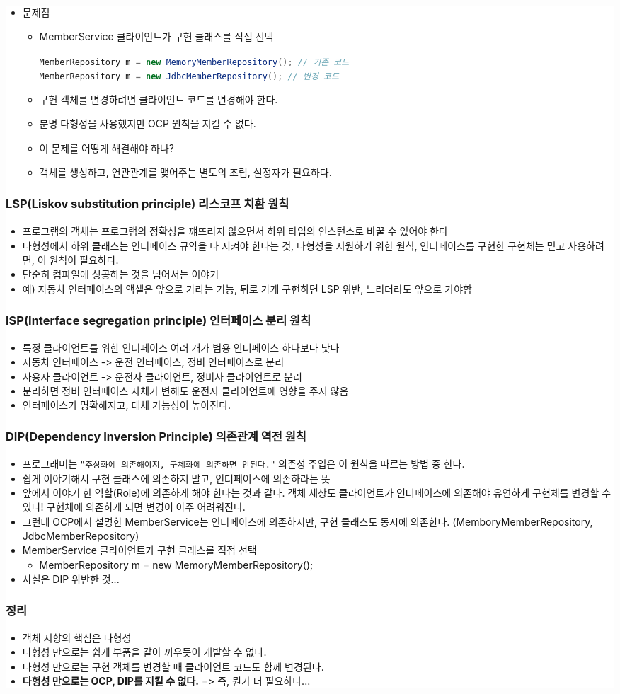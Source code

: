 - 문제점

  - MemberService 클라이언트가 구현 클래스를 직접 선택

    ``` java
    MemberRepository m = new MemoryMemberRepository(); // 기존 코드
    MemberRepository m = new JdbcMemberRepository(); // 변경 코드
    ```

  - 구현 객체를 변경하려면 클라이언트 코드를 변경해야 한다.
  - 분명 다형성을 사용했지만 OCP 원칙을 지킬 수 없다.
  - 이 문제를 어떻게 해결해야 하나?
  - 객체를 생성하고, 연관관계를 맺어주는 별도의 조립, 설정자가 필요하다.



### LSP(Liskov substitution principle) 리스코프 치환 원칙

- 프로그램의 객체는 프로그램의 정확성을 꺠뜨리지 않으면서 하위 타입의 인스턴스로 바꿀 수 있어야 한다
- 다형성에서 하위 클래스는 인터페이스 규약을 다 지켜야 한다는 것, 다형성을 지원하기 위한 원칙, 인터페이스를 구현한 구현체는 믿고 사용하려면, 이 원칙이 필요하다.
- 단순히 컴파일에 성공하는 것을 넘어서는 이야기
- 예) 자동차 인터페이스의 액셀은 앞으로 가라는 기능, 뒤로 가게 구현하면 LSP 위반, 느리더라도 앞으로 가야함



### ISP(Interface segregation principle) 인터페이스 분리 원칙

- 특정 클라이언트를 위한 인터페이스 여러 개가 범용 인터페이스 하나보다 낫다
- 자동차 인터페이스 -> 운전 인터페이스, 정비 인터페이스로 분리
- 사용자 클라이언트 -> 운전자 클라이언트, 정비사 클라이언트로 분리
- 분리하면 정비 인터페이스 자체가 변해도 운전자 클라이언트에 영향을 주지 않음
- 인터페이스가 명확해지고, 대체 가능성이 높아진다.



### DIP(Dependency Inversion Principle) 의존관계 역전 원칙

- 프로그래머는 `"추상화에 의존해야지, 구체화에 의존하면 안된다."` 의존성 주입은 이 원칙을 따르는 방법 중 한다.
- 쉽게 이야기해서 구현 클래스에 의존하지 말고, 인터페이스에 의존하라는 뜻
- 앞에서 이야기 한 역할(Role)에 의존하게 해야 한다는 것과 같다. 객체 세상도 클라이언트가 인터페이스에 의존해야 유연하게 구현체를 변경할 수 있다! 구현체에 의존하게 되면 변경이 아주 어려워진다.
- 그런데 OCP에서 설명한 MemberService는 인터페이스에 의존하지만, 구현 클래스도 동시에 의존한다. (MemboryMemberRepository, JdbcMemberRepository)
- MemberService 클라이언트가 구현 클래스를 직접 선택
  - MemberRepository m = new MemoryMemberRepository();
- 사실은 DIP 위반한 것...



### 정리

- 객체 지향의 핵심은 다형성
- 다형성 만으로는 쉽게 부품을 갈아 끼우듯이 개발할 수 없다.
- 다형성 만으로는 구현 객체를 변경할 때 클라이언트 코드도 함께 변경된다.
- **다형성 만으로는 OCP, DIP를 지킬 수 없다.** => 즉, 뭔가 더 필요하다...


